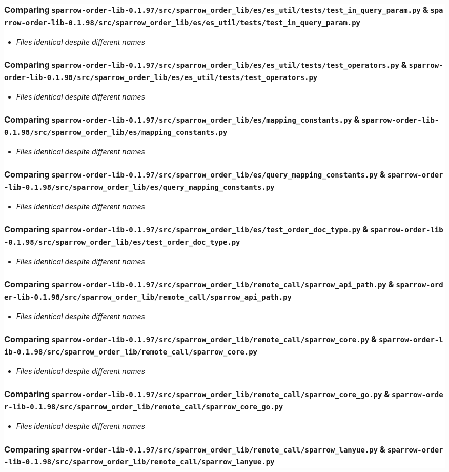 ### Comparing `sparrow-order-lib-0.1.97/src/sparrow_order_lib/es/es_util/tests/test_in_query_param.py` & `sparrow-order-lib-0.1.98/src/sparrow_order_lib/es/es_util/tests/test_in_query_param.py`

 * *Files identical despite different names*

### Comparing `sparrow-order-lib-0.1.97/src/sparrow_order_lib/es/es_util/tests/test_operators.py` & `sparrow-order-lib-0.1.98/src/sparrow_order_lib/es/es_util/tests/test_operators.py`

 * *Files identical despite different names*

### Comparing `sparrow-order-lib-0.1.97/src/sparrow_order_lib/es/mapping_constants.py` & `sparrow-order-lib-0.1.98/src/sparrow_order_lib/es/mapping_constants.py`

 * *Files identical despite different names*

### Comparing `sparrow-order-lib-0.1.97/src/sparrow_order_lib/es/query_mapping_constants.py` & `sparrow-order-lib-0.1.98/src/sparrow_order_lib/es/query_mapping_constants.py`

 * *Files identical despite different names*

### Comparing `sparrow-order-lib-0.1.97/src/sparrow_order_lib/es/test_order_doc_type.py` & `sparrow-order-lib-0.1.98/src/sparrow_order_lib/es/test_order_doc_type.py`

 * *Files identical despite different names*

### Comparing `sparrow-order-lib-0.1.97/src/sparrow_order_lib/remote_call/sparrow_api_path.py` & `sparrow-order-lib-0.1.98/src/sparrow_order_lib/remote_call/sparrow_api_path.py`

 * *Files identical despite different names*

### Comparing `sparrow-order-lib-0.1.97/src/sparrow_order_lib/remote_call/sparrow_core.py` & `sparrow-order-lib-0.1.98/src/sparrow_order_lib/remote_call/sparrow_core.py`

 * *Files identical despite different names*

### Comparing `sparrow-order-lib-0.1.97/src/sparrow_order_lib/remote_call/sparrow_core_go.py` & `sparrow-order-lib-0.1.98/src/sparrow_order_lib/remote_call/sparrow_core_go.py`

 * *Files identical despite different names*

### Comparing `sparrow-order-lib-0.1.97/src/sparrow_order_lib/remote_call/sparrow_lanyue.py` & `sparrow-order-lib-0.1.98/src/sparrow_order_lib/remote_call/sparrow_lanyue.py`
